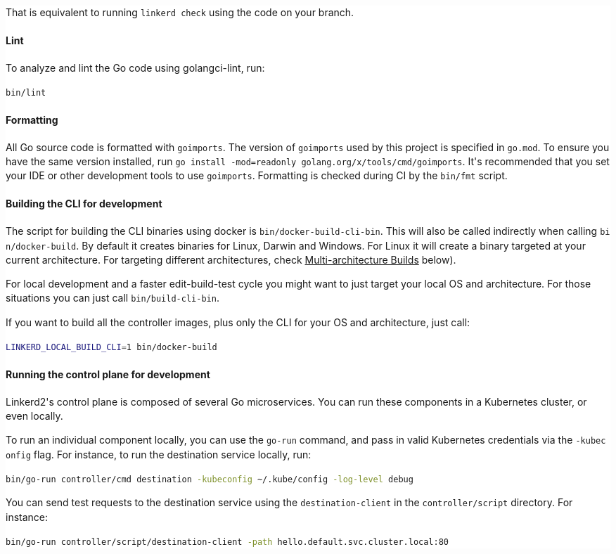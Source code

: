 That is equivalent to running `linkerd check` using the code on your branch.

#### Lint

To analyze and lint the Go code using golangci-lint, run:

```bash
bin/lint
```

#### Formatting

All Go source code is formatted with `goimports`. The version of `goimports`
used by this project is specified in `go.mod`. To ensure you have the same
version installed, run `go install -mod=readonly
golang.org/x/tools/cmd/goimports`. It's recommended that you set your IDE or
other development tools to use `goimports`. Formatting is checked during CI by
the `bin/fmt` script.

#### Building the CLI for development

The script for building the CLI binaries using docker is
`bin/docker-build-cli-bin`. This will also be called indirectly when calling
`bin/docker-build`. By default it creates binaries for Linux, Darwin and
Windows. For Linux it will create a binary targeted at your current
architecture. For targeting different architectures, check [Multi-architecture
Builds](#multi-architecture-builds) below).

For local development and a faster edit-build-test cycle you might want to just
target your local OS and architecture. For those situations you can just call
`bin/build-cli-bin`.

If you want to build all the controller images, plus only the CLI for your OS
and architecture, just call:

```bash
LINKERD_LOCAL_BUILD_CLI=1 bin/docker-build
```

#### Running the control plane for development

Linkerd2's control plane is composed of several Go microservices. You can run
these components in a Kubernetes cluster, or even locally.

To run an individual component locally, you can use the `go-run` command, and
pass in valid Kubernetes credentials via the `-kubeconfig` flag. For instance,
to run the destination service locally, run:

```bash
bin/go-run controller/cmd destination -kubeconfig ~/.kube/config -log-level debug
```

You can send test requests to the destination service using the
`destination-client` in the `controller/script` directory. For instance:

```bash
bin/go-run controller/script/destination-client -path hello.default.svc.cluster.local:80
```
